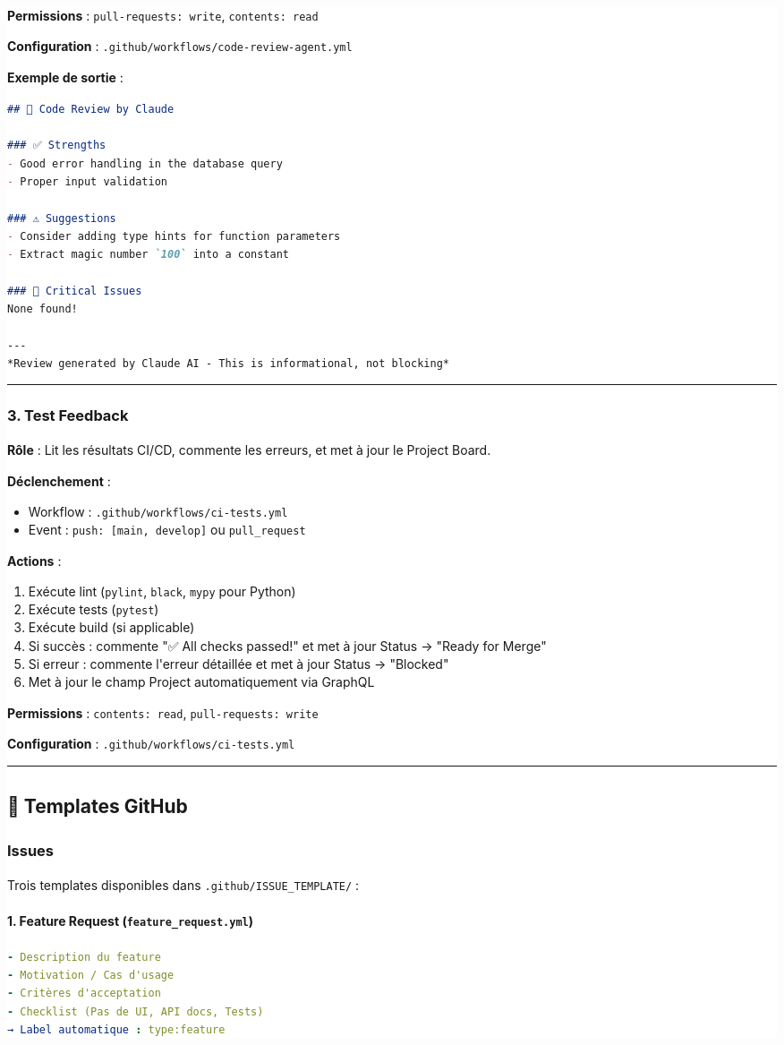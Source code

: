 **Permissions** : `pull-requests: write`, `contents: read`

**Configuration** : `.github/workflows/code-review-agent.yml`

**Exemple de sortie** :
```markdown
## 🤖 Code Review by Claude

### ✅ Strengths
- Good error handling in the database query
- Proper input validation

### ⚠️ Suggestions
- Consider adding type hints for function parameters
- Extract magic number `100` into a constant

### 🔴 Critical Issues
None found!

---
*Review generated by Claude AI - This is informational, not blocking*
```

---

### 3. Test Feedback
**Rôle** : Lit les résultats CI/CD, commente les erreurs, et met à jour le Project Board.

**Déclenchement** :
- Workflow : `.github/workflows/ci-tests.yml`
- Event : `push: [main, develop]` ou `pull_request`

**Actions** :
1. Exécute lint (`pylint`, `black`, `mypy` pour Python)
2. Exécute tests (`pytest`)
3. Exécute build (si applicable)
4. Si succès : commente "✅ All checks passed!" et met à jour Status → "Ready for Merge"
5. Si erreur : commente l'erreur détaillée et met à jour Status → "Blocked"
6. Met à jour le champ Project automatiquement via GraphQL

**Permissions** : `contents: read`, `pull-requests: write`

**Configuration** : `.github/workflows/ci-tests.yml`

---

## 📝 Templates GitHub

### Issues

Trois templates disponibles dans `.github/ISSUE_TEMPLATE/` :

#### 1. Feature Request (`feature_request.yml`)
```yaml
- Description du feature
- Motivation / Cas d'usage
- Critères d'acceptation
- Checklist (Pas de UI, API docs, Tests)
→ Label automatique : type:feature
```
